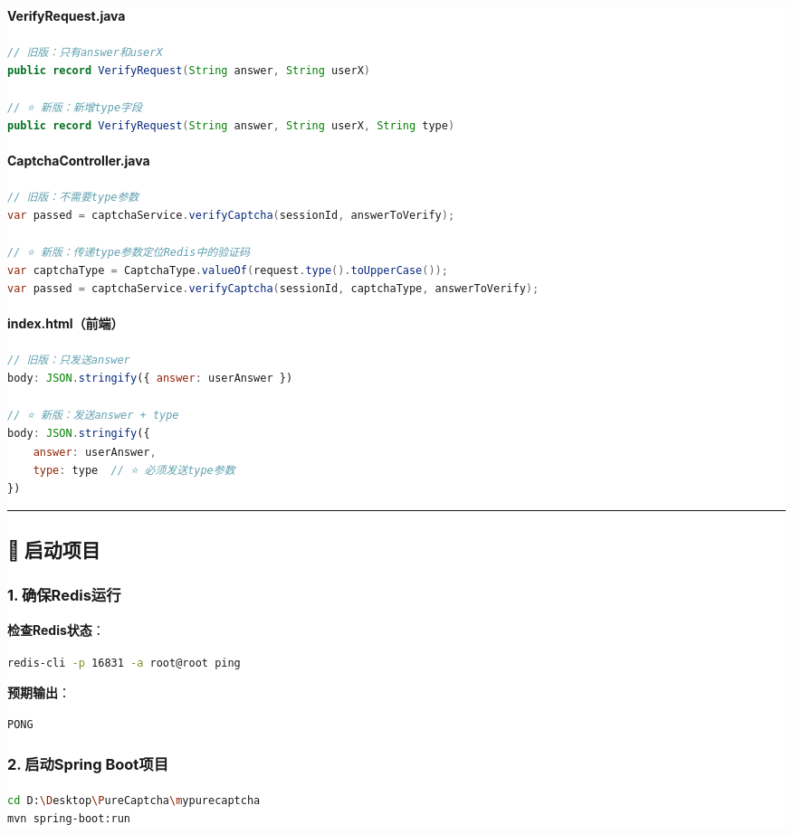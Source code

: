 #### VerifyRequest.java
```java
// 旧版：只有answer和userX
public record VerifyRequest(String answer, String userX)

// ⭐ 新版：新增type字段
public record VerifyRequest(String answer, String userX, String type)
```

#### CaptchaController.java
```java
// 旧版：不需要type参数
var passed = captchaService.verifyCaptcha(sessionId, answerToVerify);

// ⭐ 新版：传递type参数定位Redis中的验证码
var captchaType = CaptchaType.valueOf(request.type().toUpperCase());
var passed = captchaService.verifyCaptcha(sessionId, captchaType, answerToVerify);
```

#### index.html（前端）
```javascript
// 旧版：只发送answer
body: JSON.stringify({ answer: userAnswer })

// ⭐ 新版：发送answer + type
body: JSON.stringify({ 
    answer: userAnswer,
    type: type  // ⭐ 必须发送type参数
})
```

---

## 🚀 启动项目

### 1. 确保Redis运行

**检查Redis状态**：
```bash
redis-cli -p 16831 -a root@root ping
```

**预期输出**：
```
PONG
```

### 2. 启动Spring Boot项目

```bash
cd D:\Desktop\PureCaptcha\mypurecaptcha
mvn spring-boot:run
```
